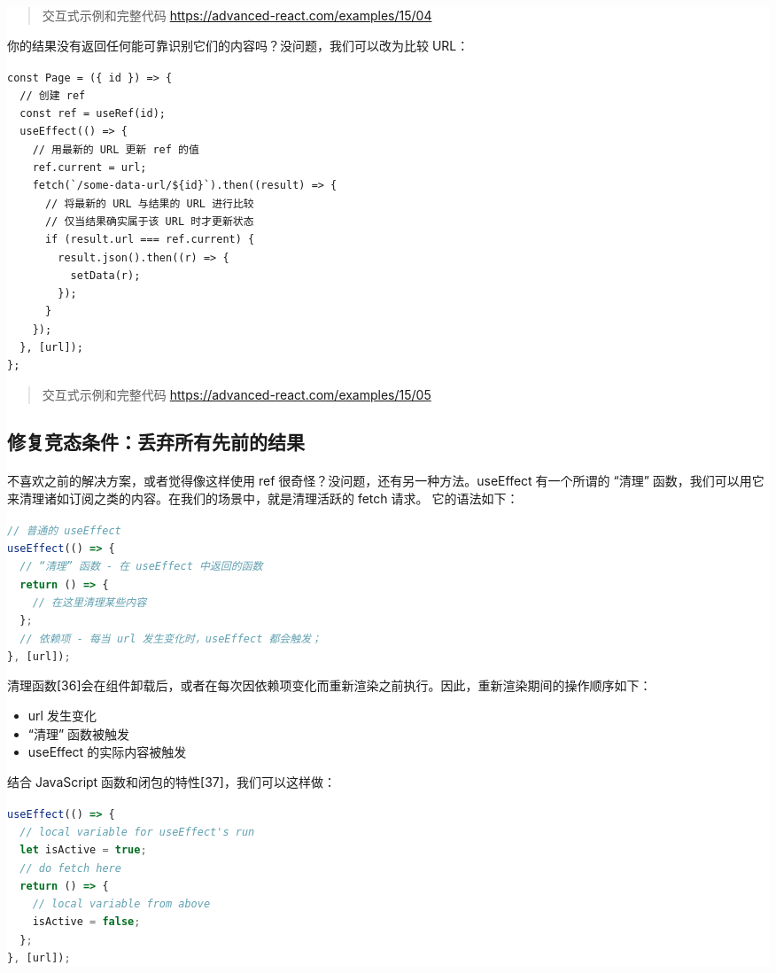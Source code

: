 > 交互式示例和完整代码
> https://advanced-react.com/examples/15/04

你的结果没有返回任何能可靠识别它们的内容吗？没问题，我们可以改为比较 URL：

```JSX
const Page = ({ id }) => {
  // 创建 ref
  const ref = useRef(id);
  useEffect(() => {
    // 用最新的 URL 更新 ref 的值
    ref.current = url;
    fetch(`/some-data-url/${id}`).then((result) => {
      // 将最新的 URL 与结果的 URL 进行比较
      // 仅当结果确实属于该 URL 时才更新状态
      if (result.url === ref.current) {
        result.json().then((r) => {
          setData(r);
        });
      }
    });
  }, [url]);
};
```

> 交互式示例和完整代码
> https://advanced-react.com/examples/15/05

## 修复竞态条件：丢弃所有先前的结果

不喜欢之前的解决方案，或者觉得像这样使用 ref 很奇怪？没问题，还有另一种方法。useEffect 有一个所谓的 “清理” 函数，我们可以用它来清理诸如订阅之类的内容。在我们的场景中，就是清理活跃的 fetch 请求。
它的语法如下：

```jsx
// 普通的 useEffect
useEffect(() => {
  // “清理” 函数 - 在 useEffect 中返回的函数
  return () => {
    // 在这里清理某些内容
  };
  // 依赖项 - 每当 url 发生变化时，useEffect 都会触发；
}, [url]);
```

清理函数[36]会在组件卸载后，或者在每次因依赖项变化而重新渲染之前执行。因此，重新渲染期间的操作顺序如下：

- url 发生变化
- “清理” 函数被触发
- useEffect 的实际内容被触发

结合 JavaScript 函数和闭包的特性[37]，我们可以这样做：

```jsx
useEffect(() => {
  // local variable for useEffect's run
  let isActive = true;
  // do fetch here
  return () => {
    // local variable from above
    isActive = false;
  };
}, [url]);
```
